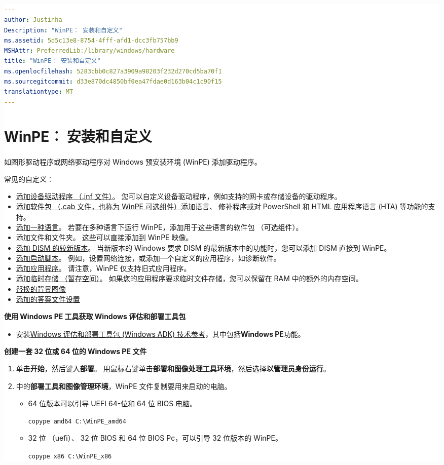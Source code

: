 ```yaml
---
author: Justinha
Description: "WinPE︰ 安装和自定义"
ms.assetid: 5d5c13e8-8754-4fff-afd1-dcc3fb757bb9
MSHAttr: PreferredLib:/library/windows/hardware
title: "WinPE︰ 安装和自定义"
ms.openlocfilehash: 5283cbb0c827a3909a98203f232d270cd5ba70f1
ms.sourcegitcommit: d33e870dc4850bf0ea47fdae0d163b04c1c90f15
translationtype: MT
---
```

# <a name="winpe-mount-and-customize"></a>WinPE︰ 安装和自定义


如图形驱动程序或网络驱动程序对 Windows 预安装环境 (WinPE) 添加驱动程序。

常见的自定义︰

-   [添加设备驱动程序 （.inf 文件）](winpe-add-drivers.md)。 您可以自定义设备驱动程序，例如支持的网卡或存储设备的驱动程序。
-   [添加软件包 （.cab 文件，也称为 WinPE 可选组件）](winpe-add-packages--optional-components-reference.md)添加语言、 修补程序或对 PowerShell 和 HTML 应用程序语言 (HTA) 等功能的支持。
-   [添加一种语言](winpe-add-packages--optional-components-reference.md)。 若要在多种语言下运行 WinPE，添加用于这些语言的软件包 （可选组件）。
-   添加文件和文件夹。 这些可以直接添加到 WinPE 映像。
-   [添加 DISM 的较新版本](copy-dism-to-another-computer.md)。 当新版本的 Windows 要求 DISM 的最新版本中的功能时，您可以添加 DISM 直接到 WinPE。
-   [添加启动脚本](#addstartupscript)。 例如，设置网络连接，或添加一个自定义的应用程序，如诊断软件。
-   [添加应用程序](#addapp)。 请注意，WinPE 仅支持旧式应用程序。
-   [添加临时存储 （暂存空间）](#scratchspace)。 如果您的应用程序要求临时文件存储，您可以保留在 RAM 中的额外的内存空间。
-   [替换的背景图像](#addwallpaper)
-   [添加的答案文件设置](#addanswerfilesettings)

**使用 Windows PE 工具获取 Windows 评估和部署工具包**

-   安装[Windows 评估和部署工具包 (Windows ADK) 技术参考](http://go.microsoft.com/fwlink/p/?LinkId=526803)，其中包括**Windows PE**功能。

**创建一套 32 位或 64 位的 Windows PE 文件**

1.  单击**开始**，然后键入**部署**。 用鼠标右键单击**部署和图像处理工具环境**，然后选择**以管理员身份运行**。

2.  中的**部署工具和图像管理环境**，WinPE 文件复制要用来启动的电脑。

    -   64 位版本可以引导 UEFI 64-位和 64 位 BIOS 电脑。

        ``` syntax
        copype amd64 C:\WinPE_amd64
        ```

    -   32 位 （uefi）、 32 位 BIOS 和 64 位 BIOS Pc，可以引导 32 位版本的 WinPE。

        ``` syntax
        copype x86 C:\WinPE_x86
        ```
